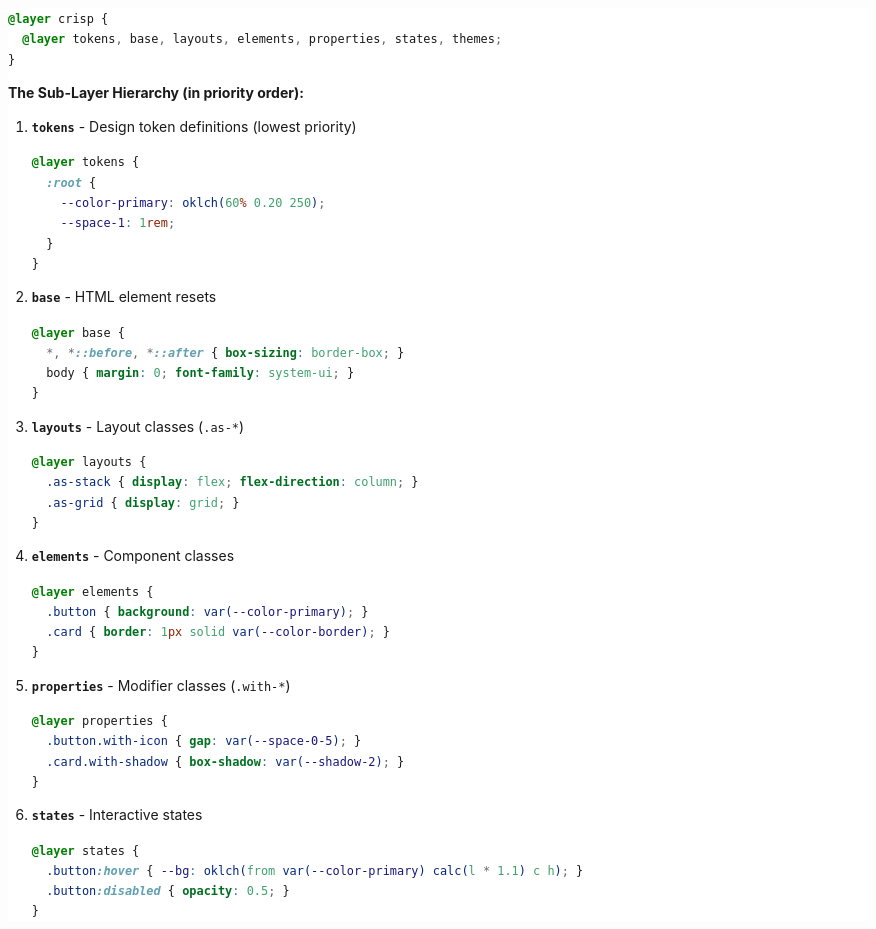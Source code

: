 ```css
@layer crisp {
  @layer tokens, base, layouts, elements, properties, states, themes;
}
```

**The Sub-Layer Hierarchy (in priority order):**

1. **`tokens`** - Design token definitions (lowest priority)
   ```css
   @layer tokens {
     :root {
       --color-primary: oklch(60% 0.20 250);
       --space-1: 1rem;
     }
   }
   ```

2. **`base`** - HTML element resets
   ```css
   @layer base {
     *, *::before, *::after { box-sizing: border-box; }
     body { margin: 0; font-family: system-ui; }
   }
   ```

3. **`layouts`** - Layout classes (`.as-*`)
   ```css
   @layer layouts {
     .as-stack { display: flex; flex-direction: column; }
     .as-grid { display: grid; }
   }
   ```

4. **`elements`** - Component classes
   ```css
   @layer elements {
     .button { background: var(--color-primary); }
     .card { border: 1px solid var(--color-border); }
   }
   ```

5. **`properties`** - Modifier classes (`.with-*`)
   ```css
   @layer properties {
     .button.with-icon { gap: var(--space-0-5); }
     .card.with-shadow { box-shadow: var(--shadow-2); }
   }
   ```

6. **`states`** - Interactive states
   ```css
   @layer states {
     .button:hover { --bg: oklch(from var(--color-primary) calc(l * 1.1) c h); }
     .button:disabled { opacity: 0.5; }
   }
   ```
